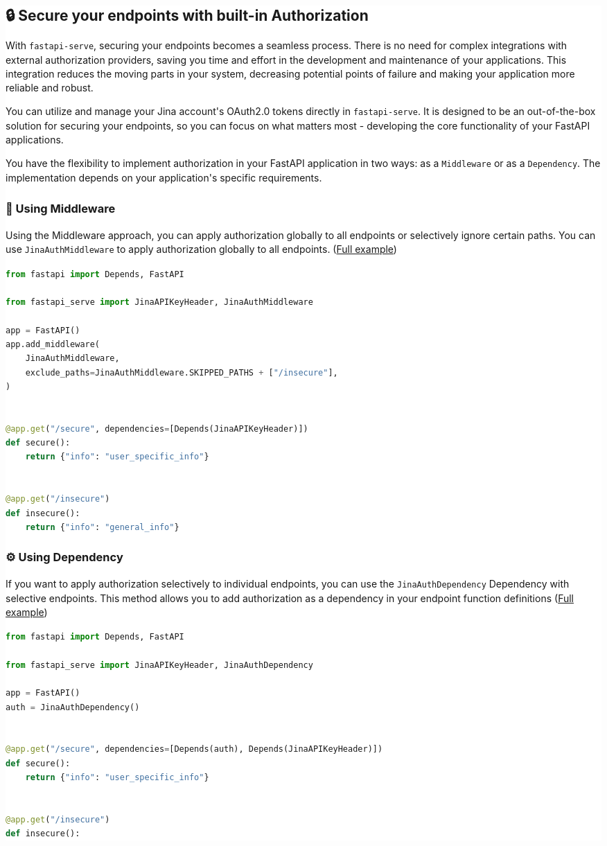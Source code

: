 ## 🔒 Secure your endpoints with built-in Authorization

With `fastapi-serve`, securing your endpoints becomes a seamless process. There is no need for complex integrations with external authorization providers, saving you time and effort in the development and maintenance of your applications. This integration reduces the moving parts in your system, decreasing potential points of failure and making your application more reliable and robust.


You can utilize and manage your Jina account's OAuth2.0 tokens directly in `fastapi-serve`. It is designed to be an out-of-the-box solution for securing your endpoints, so you can focus on what matters most - developing the core functionality of your FastAPI applications.

You have the flexibility to implement authorization in your FastAPI application in two ways: as a `Middleware` or as a `Dependency`. The implementation depends on your application's specific requirements.

### 🔧 Using Middleware 

Using the Middleware approach, you can apply authorization globally to all endpoints or selectively ignore certain paths. You can use `JinaAuthMiddleware` to apply authorization globally to all endpoints. ([Full example](middleware/app.py))

```python
from fastapi import Depends, FastAPI

from fastapi_serve import JinaAPIKeyHeader, JinaAuthMiddleware

app = FastAPI()
app.add_middleware(
    JinaAuthMiddleware,
    exclude_paths=JinaAuthMiddleware.SKIPPED_PATHS + ["/insecure"],
)


@app.get("/secure", dependencies=[Depends(JinaAPIKeyHeader)])
def secure():
    return {"info": "user_specific_info"}


@app.get("/insecure")
def insecure():
    return {"info": "general_info"}
```

### ⚙️ Using Dependency

If you want to apply authorization selectively to individual endpoints, you can use the `JinaAuthDependency` Dependency with selective endpoints. This method allows you to add authorization as a dependency in your endpoint function definitions ([Full example](dependency/app.py))


```python
from fastapi import Depends, FastAPI

from fastapi_serve import JinaAPIKeyHeader, JinaAuthDependency

app = FastAPI()
auth = JinaAuthDependency()


@app.get("/secure", dependencies=[Depends(auth), Depends(JinaAPIKeyHeader)])
def secure():
    return {"info": "user_specific_info"}


@app.get("/insecure")
def insecure():
```